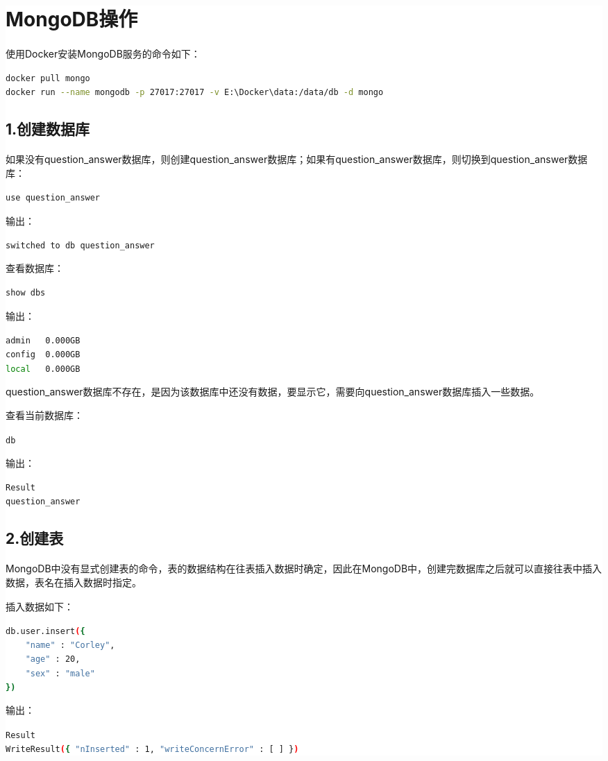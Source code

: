 # MongoDB操作
使用Docker安装MongoDB服务的命令如下：
```bash
docker pull mongo
docker run --name mongodb -p 27017:27017 -v E:\Docker\data:/data/db -d mongo
```

## 1.创建数据库
如果没有question_answer数据库，则创建question_answer数据库；如果有question_answer数据库，则切换到question_answer数据库：
```bash
use question_answer
```
输出：
```bash
switched to db question_answer
```

查看数据库：
```bash
show dbs
```
输出：
```bash
admin   0.000GB
config  0.000GB
local   0.000GB
```
question_answer数据库不存在，是因为该数据库中还没有数据，要显示它，需要向question_answer数据库插入一些数据。

查看当前数据库：
```bash
db
```
输出：
```bash
Result
question_answer
```

## 2.创建表
MongoDB中没有显式创建表的命令，表的数据结构在往表插入数据时确定，因此在MongoDB中，创建完数据库之后就可以直接往表中插入数据，表名在插入数据时指定。

插入数据如下：
```bash
db.user.insert({
    "name" : "Corley",
    "age" : 20,
    "sex" : "male"
})
```
输出：
```bash
Result
WriteResult({ "nInserted" : 1, "writeConcernError" : [ ] })
```
